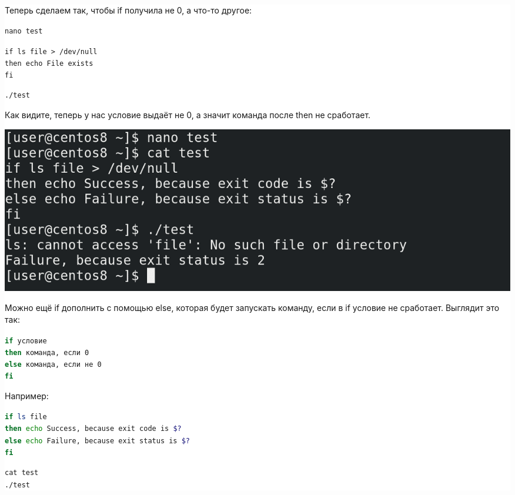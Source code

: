 Теперь сделаем так, чтобы if получила не 0, а что-то другое:

```
nano test
```

```
if ls file > /dev/null
then echo File exists
fi
```

```
./test
```

Как видите, теперь у нас условие выдаёт не 0, а значит команда после then не сработает.

![](images/testelse.png)

Можно ещё if дополнить с помощью else, которая будет запускать команду, если в if условие не сработает. Выглядит это так:

```bash
if условие
then команда, если 0
else команда, если не 0
fi
```

Например:

```bash
if ls file
then echo Success, because exit code is $?
else echo Failure, because exit status is $?
fi
```

```
cat test
./test
```
